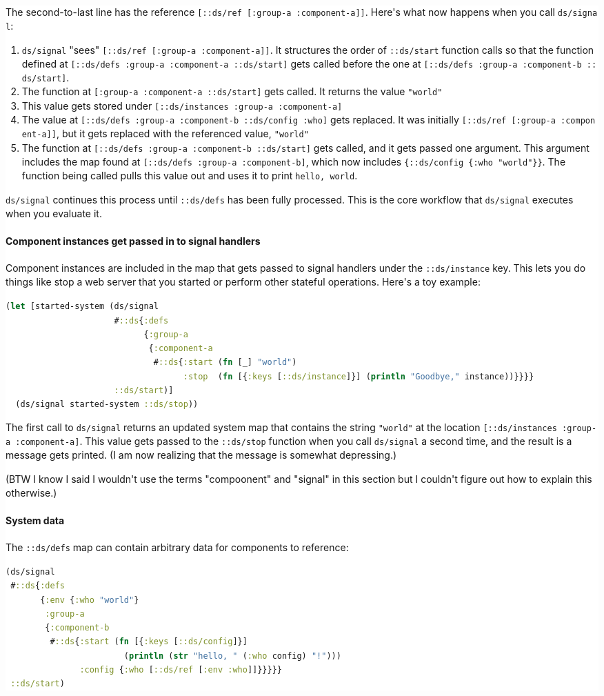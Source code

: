 The second-to-last line has the reference `[::ds/ref [:group-a :component-a]]`.
Here's what now happens when you call `ds/signal`:

1. `ds/signal` "sees" `[::ds/ref [:group-a :component-a]]`. It structures the
   order of `::ds/start` function calls so that the function defined at
   `[::ds/defs :group-a :component-a ::ds/start]` gets called before the one at
   `[::ds/defs :group-a :component-b ::ds/start]`.
2. The function at `[:group-a :component-a ::ds/start]` gets called. It returns
   the value `"world"`
3. This value gets stored under `[::ds/instances :group-a :component-a]`
4. The value at `[::ds/defs :group-a :component-b ::ds/config :who]` gets
   replaced. It was initially `[::ds/ref [:group-a :component-a]]`, but it gets
   replaced with the referenced value, `"world"`
5. The function at `[::ds/defs :group-a :component-b ::ds/start]` gets called,
   and it gets passed one argument. This argument includes the map found at
   `[::ds/defs :group-a :component-b]`, which now includes `{::ds/config {:who
   "world"}}`. The function being called pulls this value out and uses it to
   print `hello, world`.

`ds/signal` continues this process until `::ds/defs` has been fully processed.
This is the core workflow that `ds/signal` executes when you evaluate it.

#### Component instances get passed in to signal handlers

Component instances are included in the map that gets passed to signal handlers
under the `::ds/instance` key. This lets you do things like stop a web server
that you started or perform other stateful operations. Here's a toy example:

``` clojure
(let [started-system (ds/signal
                      #::ds{:defs
                            {:group-a
                             {:component-a
                              #::ds{:start (fn [_] "world")
                                    :stop  (fn [{:keys [::ds/instance]}] (println "Goodbye," instance))}}}}
                      ::ds/start)]
  (ds/signal started-system ::ds/stop))
```

The first call to `ds/signal` returns an updated system map that contains the
string `"world"` at the location `[::ds/instances :group-a :component-a]`. This
value gets passed to the `::ds/stop` function when you call `ds/signal` a second
time, and the result is a message gets printed. (I am now realizing that the
message is somewhat depressing.)

(BTW I know I said I wouldn't use the terms "compoonent" and "signal" in this
section but I couldn't figure out how to explain this otherwise.)

#### System data

The `::ds/defs` map can contain arbitrary data for components to reference:

```clojure
(ds/signal
 #::ds{:defs
       {:env {:who "world"}
        :group-a
        {:component-b
         #::ds{:start (fn [{:keys [::ds/config]}]
                        (println (str "hello, " (:who config) "!")))
               :config {:who [::ds/ref [:env :who]]}}}}}
 ::ds/start)
 ```
